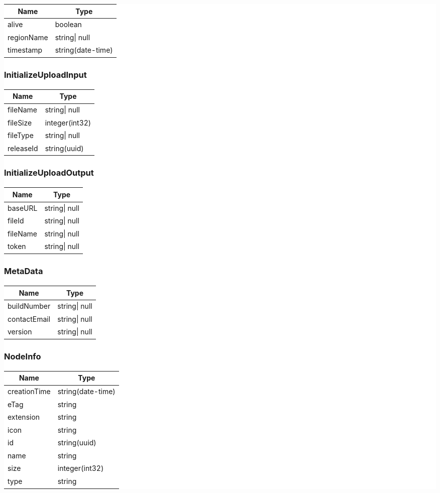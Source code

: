 | Name | Type |
| -- | -- |
| alive | boolean |
| regionName | string&#124; null |
| timestamp | string(date-time) |



### InitializeUploadInput

| Name | Type |
| -- | -- |
| fileName | string&#124; null |
| fileSize | integer(int32) |
| fileType | string&#124; null |
| releaseId | string(uuid) |



### InitializeUploadOutput

| Name | Type |
| -- | -- |
| baseURL | string&#124; null |
| fileId | string&#124; null |
| fileName | string&#124; null |
| token | string&#124; null |



### MetaData

| Name | Type |
| -- | -- |
| buildNumber | string&#124; null |
| contactEmail | string&#124; null |
| version | string&#124; null |



### NodeInfo

| Name | Type |
| -- | -- |
| creationTime | string(date-time) |
| eTag | string |
| extension | string |
| icon | string |
| id | string(uuid) |
| name | string |
| size | integer(int32) |
| type | string |